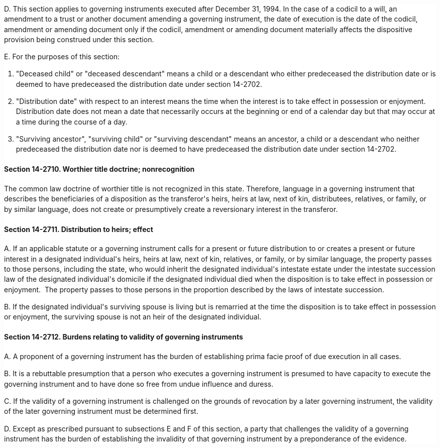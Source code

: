D. This section applies to governing instruments executed after December 31, 1994. In the case of a codicil to a will, an amendment to a trust or another document amending a governing instrument, the date of execution is the date of the codicil, amendment or amending document only if the codicil, amendment or amending document materially affects the dispositive provision being construed under this section.

E. For the purposes of this section:

1. "Deceased child" or "deceased descendant" means a child or a descendant who either predeceased the distribution date or is deemed to have predeceased the distribution date under section 14-2702.

2. "Distribution date" with respect to an interest means the time when the interest is to take effect in possession or enjoyment. Distribution date does not mean a date that necessarily occurs at the beginning or end of a calendar day but that may occur at a time during the course of a day.

3. "Surviving ancestor", "surviving child" or "surviving descendant" means an ancestor, a child or a descendant who neither predeceased the distribution date nor is deemed to have predeceased the distribution date under section 14-2702.

#### Section 14-2710. Worthier title doctrine; nonrecognition

The common law doctrine of worthier title is not recognized in this state. Therefore, language in a governing instrument that describes the beneficiaries of a disposition as the transferor's heirs, heirs at law, next of kin, distributees, relatives, or family, or by similar language, does not create or presumptively create a reversionary interest in the transferor.

#### Section 14-2711. Distribution to heirs; effect

A. If an applicable statute or a governing instrument calls for a present or future distribution to or creates a present or future interest in a designated individual's heirs, heirs at law, next of kin, relatives, or family, or by similar language, the property passes to those persons, including the state, who would inherit the designated individual's intestate estate under the intestate succession law of the designated individual's domicile if the designated individual died when the disposition is to take effect in possession or enjoyment.  The property passes to those persons in the proportion described by the laws of intestate succession.

B. If the designated individual's surviving spouse is living but is remarried at the time the disposition is to take effect in possession or enjoyment, the surviving spouse is not an heir of the designated individual.

#### Section 14-2712. Burdens relating to validity of governing instruments

A. A proponent of a governing instrument has the burden of establishing prima facie proof of due execution in all cases.

B. It is a rebuttable presumption that a person who executes a governing instrument is presumed to have capacity to execute the governing instrument and to have done so free from undue influence and duress.

C. If the validity of a governing instrument is challenged on the grounds of revocation by a later governing instrument, the validity of the later governing instrument must be determined first.

D. Except as prescribed pursuant to subsections E and F of this section, a party that challenges the validity of a governing instrument has the burden of establishing the invalidity of that governing instrument by a preponderance of the evidence.
